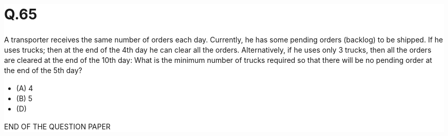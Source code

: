 # Q.65

A transporter receives the same number of orders each day. Currently, he has some pending orders (backlog) to be shipped. If he uses trucks; then at the end of the 4th day he can clear all the orders. Alternatively, if he uses only 3 trucks, then all the orders are cleared at the end of the 10th day: What is the minimum number of trucks required so that there will be no pending order at the end of the 5th day?

- (A) 4
- (B) 5
- (D)

END OF THE QUESTION PAPER